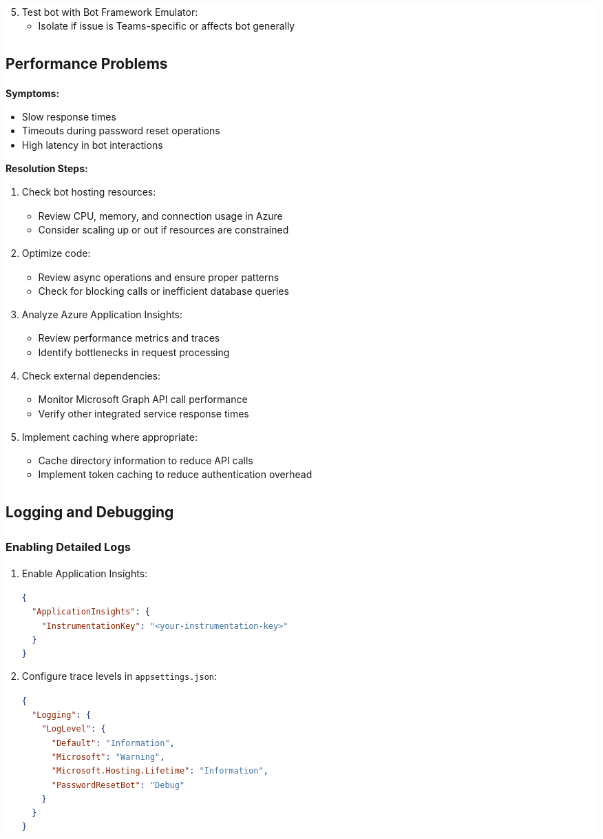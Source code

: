 5. Test bot with Bot Framework Emulator:
   - Isolate if issue is Teams-specific or affects bot generally

## Performance Problems

**Symptoms:**
- Slow response times
- Timeouts during password reset operations
- High latency in bot interactions

**Resolution Steps:**
1. Check bot hosting resources:
   - Review CPU, memory, and connection usage in Azure
   - Consider scaling up or out if resources are constrained

2. Optimize code:
   - Review async operations and ensure proper patterns
   - Check for blocking calls or inefficient database queries

3. Analyze Azure Application Insights:
   - Review performance metrics and traces
   - Identify bottlenecks in request processing

4. Check external dependencies:
   - Monitor Microsoft Graph API call performance
   - Verify other integrated service response times

5. Implement caching where appropriate:
   - Cache directory information to reduce API calls
   - Implement token caching to reduce authentication overhead

## Logging and Debugging

### Enabling Detailed Logs

1. Enable Application Insights:
   ```json
   {
     "ApplicationInsights": {
       "InstrumentationKey": "<your-instrumentation-key>"
     }
   }
   ```

2. Configure trace levels in `appsettings.json`:
   ```json
   {
     "Logging": {
       "LogLevel": {
         "Default": "Information",
         "Microsoft": "Warning",
         "Microsoft.Hosting.Lifetime": "Information",
         "PasswordResetBot": "Debug"
       }
     }
   }
   ```
